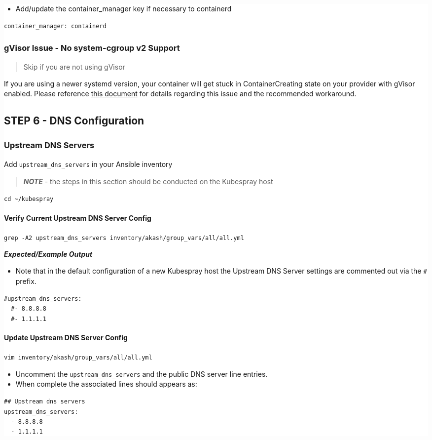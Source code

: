 - Add/update the container_manager key if necessary to containerd

```
container_manager: containerd
```

### **gVisor Issue - No system-cgroup v2 Support**

> Skip if you are not using gVisor

If you are using a newer systemd version, your container will get stuck in ContainerCreating state on your provider with gVisor enabled. Please reference [this document](/docs/providers/build-a-cloud-provider/akash-cli/gvisor-issue-no-system-cgroup-v2-support/) for details regarding this issue and the recommended workaround.

## STEP 6 - DNS Configuration

### Upstream DNS Servers

Add `upstream_dns_servers` in your Ansible inventory

> _**NOTE**_ - the steps in this section should be conducted on the Kubespray host

```
cd ~/kubespray
```

#### Verify Current Upstream DNS Server Config

```
grep -A2 upstream_dns_servers inventory/akash/group_vars/all/all.yml
```

_**Expected/Example Output**_

- Note that in the default configuration of a new Kubespray host the Upstream DNS Server settings are commented out via the `#` prefix.

```
#upstream_dns_servers:
  #- 8.8.8.8
  #- 1.1.1.1
```

#### Update Upstream DNS Server Config

```
vim inventory/akash/group_vars/all/all.yml
```

- Uncomment the `upstream_dns_servers` and the public DNS server line entries.
- When complete the associated lines should appears as:

```
## Upstream dns servers
upstream_dns_servers:
  - 8.8.8.8
  - 1.1.1.1
```
